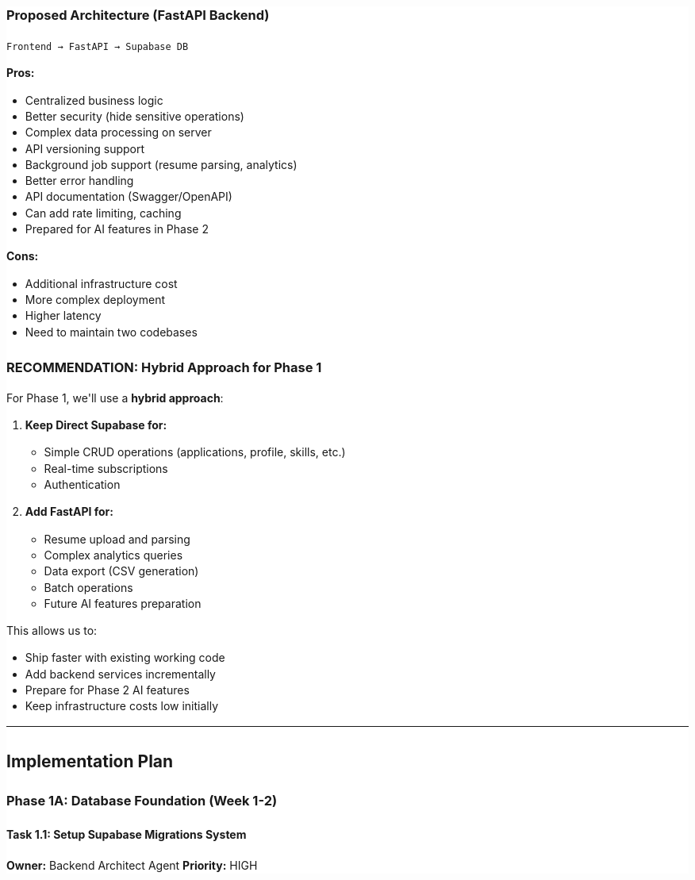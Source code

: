 ### Proposed Architecture (FastAPI Backend)
```
Frontend → FastAPI → Supabase DB
```

**Pros:**
- Centralized business logic
- Better security (hide sensitive operations)
- Complex data processing on server
- API versioning support
- Background job support (resume parsing, analytics)
- Better error handling
- API documentation (Swagger/OpenAPI)
- Can add rate limiting, caching
- Prepared for AI features in Phase 2

**Cons:**
- Additional infrastructure cost
- More complex deployment
- Higher latency
- Need to maintain two codebases

### **RECOMMENDATION: Hybrid Approach for Phase 1**

For Phase 1, we'll use a **hybrid approach**:

1. **Keep Direct Supabase for:**
   - Simple CRUD operations (applications, profile, skills, etc.)
   - Real-time subscriptions
   - Authentication

2. **Add FastAPI for:**
   - Resume upload and parsing
   - Complex analytics queries
   - Data export (CSV generation)
   - Batch operations
   - Future AI features preparation

This allows us to:
- Ship faster with existing working code
- Add backend services incrementally
- Prepare for Phase 2 AI features
- Keep infrastructure costs low initially

---

## Implementation Plan

### Phase 1A: Database Foundation (Week 1-2)

#### Task 1.1: Setup Supabase Migrations System
**Owner:** Backend Architect Agent
**Priority:** HIGH
